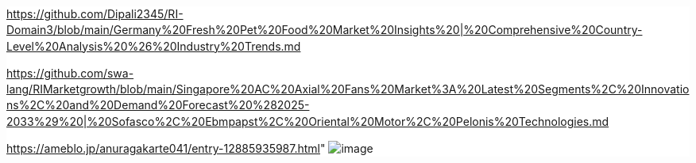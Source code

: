 <a href=https://github.com/Dipali2345/RI-Domain3/blob/main/Germany%20Fresh%20Pet%20Food%20Market%20Insights%20|%20Comprehensive%20Country-Level%20Analysis%20%26%20Industry%20Trends.md>https://github.com/Dipali2345/RI-Domain3/blob/main/Germany%20Fresh%20Pet%20Food%20Market%20Insights%20|%20Comprehensive%20Country-Level%20Analysis%20%26%20Industry%20Trends.md</a>

<a href=https://github.com/swa-lang/RIMarketgrowth/blob/main/Singapore%20AC%20Axial%20Fans%20Market%3A%20Latest%20Segments%2C%20Innovations%2C%20and%20Demand%20Forecast%20%282025-2033%29%20|%20Sofasco%2C%20Ebmpapst%2C%20Oriental%20Motor%2C%20Pelonis%20Technologies.md>https://github.com/swa-lang/RIMarketgrowth/blob/main/Singapore%20AC%20Axial%20Fans%20Market%3A%20Latest%20Segments%2C%20Innovations%2C%20and%20Demand%20Forecast%20%282025-2033%29%20|%20Sofasco%2C%20Ebmpapst%2C%20Oriental%20Motor%2C%20Pelonis%20Technologies.md</a>

<a href=https://ameblo.jp/anuragakarte041/entry-12885935987.html>https://ameblo.jp/anuragakarte041/entry-12885935987.html</a>"
![image](https://github.com/user-attachments/assets/ba3a2301-0042-46f7-96f6-b99237c796fe)
